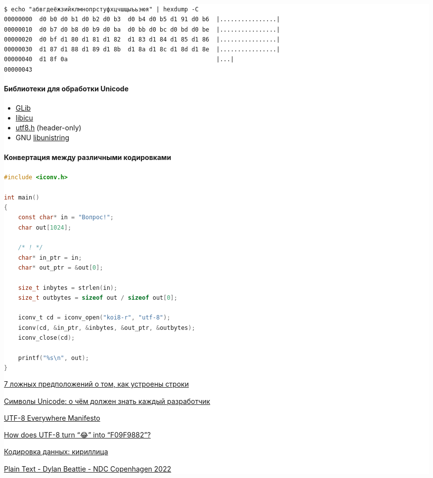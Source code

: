 ```
$ echo "абвгдеёжзийклмнопрстуфхцчшщыъьэюя" | hexdump -C
00000000  d0 b0 d0 b1 d0 b2 d0 b3  d0 b4 d0 b5 d1 91 d0 b6  |................|
00000010  d0 b7 d0 b8 d0 b9 d0 ba  d0 bb d0 bc d0 bd d0 be  |................|
00000020  d0 bf d1 80 d1 81 d1 82  d1 83 d1 84 d1 85 d1 86  |................|
00000030  d1 87 d1 88 d1 89 d1 8b  d1 8a d1 8c d1 8d d1 8e  |................|
00000040  d1 8f 0a                                          |...|
00000043
```

#### Библиотеки для обработки Unicode

* [GLib](https://web.archive.org/web/20240105013344/https://developer-old.gnome.org/glib/stable/glib-Unicode-Manipulation.html)
* [libicu](https://unicode-org.github.io/icu-docs/apidoc/released/icu4c)
* [utf8.h](https://github.com/sheredom/utf8.h) (header-only)
* GNU [libunistring](https://gnu.org/software/libunistring/manual/libunistring.html)

#### Конвертация между различными кодировками

```c
#include <iconv.h>

int main()
{
    const char* in = "Вопрос!";
    char out[1024];

    /* ! */
    char* in_ptr = in;
    char* out_ptr = &out[0];

    size_t inbytes = strlen(in);
    size_t outbytes = sizeof out / sizeof out[0];

    iconv_t cd = iconv_open("koi8-r", "utf-8");
    iconv(cd, &in_ptr, &inbytes, &out_ptr, &outbytes);
    iconv_close(cd);

    printf("%s\n", out);
}
```

[7 ложных предположений о том, как устроены строки](https://habr.com/ru/company/typeable/blog/576042)

[Символы Unicode: о чём должен знать каждый разработчик](https://habr.com/ru/company/vk/blog/547084)

[UTF-8 Everywhere Manifesto](http://utf8everywhere.org)

[How does UTF-8 turn “😂” into “F09F9882”?](https://sethmlarson.dev/blog/utf-8)

[Кодировка данных: кириллица](https://otus.ru/journal/kodirovka-dannyh-kirillica)

[Plain Text - Dylan Beattie - NDC Copenhagen 2022](https://youtu.be/gd5uJ7Nlvvo)

